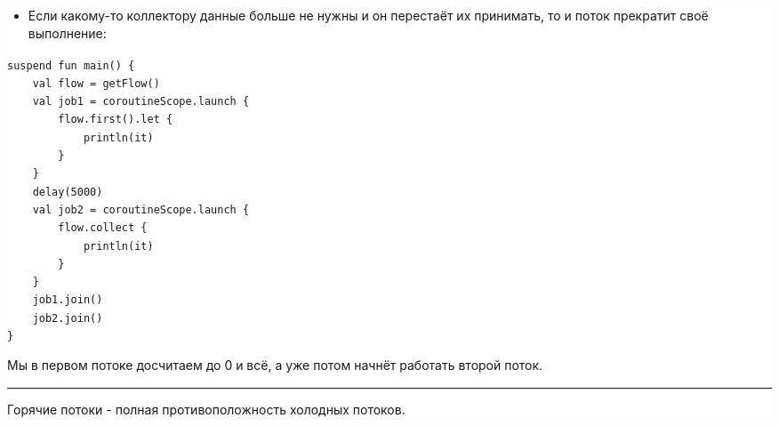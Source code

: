 * Если какому-то коллектору данные больше не нужны и он перестаёт их принимать, то и поток прекратит своё выполнение:
```
suspend fun main() {
    val flow = getFlow()
    val job1 = coroutineScope.launch {
        flow.first().let {
            println(it)
        }
    }
    delay(5000)
    val job2 = coroutineScope.launch {
        flow.collect {
            println(it)
        }
    }
    job1.join()
    job2.join()
}
```
Мы в первом потоке досчитаем до 0 и всё, а уже потом начнёт работать второй поток.

-------------------------------------------

Горячие потоки - полная противоположность холодных потоков.

 













